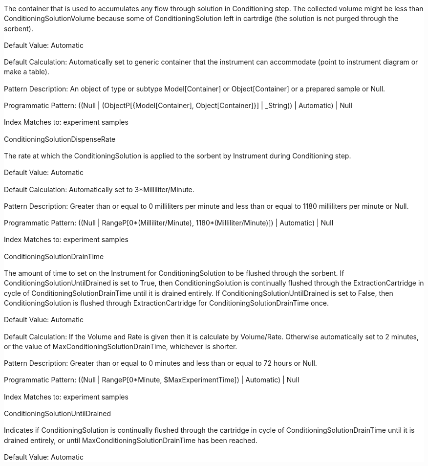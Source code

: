 The container that is used to accumulates any flow through solution in Conditioning step. The collected volume might be less than ConditioningSolutionVolume because some of ConditioningSolution left in cartrdige (the solution is not purged through the sorbent).

Default Value: Automatic

Default Calculation: Automatically set to generic container that the instrument can accommodate (point to instrument diagram or make a table).

Pattern Description: An object of type or subtype Model[Container] or Object[Container] or a prepared sample or Null.

Programmatic Pattern: ((Null | (ObjectP[{Model[Container], Object[Container]}] | _String)) | Automatic) | Null

Index Matches to: experiment samples

ConditioningSolutionDispenseRate

The rate at which the ConditioningSolution is applied to the sorbent by Instrument during Conditioning step.

Default Value: Automatic

Default Calculation: Automatically set to 3*Milliliter/Minute.

Pattern Description: Greater than or equal to 0 milliliters per minute and less than or equal to 1180 milliliters per minute or Null.

Programmatic Pattern: ((Null | RangeP[0*(Milliliter/Minute), 1180*(Milliliter/Minute)]) | Automatic) | Null

Index Matches to: experiment samples

ConditioningSolutionDrainTime

The amount of time to set on the Instrument for ConditioningSolution to be flushed through the sorbent. If ConditioningSolutionUntilDrained is set to True, then ConditioningSolution is continually flushed through the ExtractionCartridge in cycle of ConditioningSolutionDrainTime until it is drained entirely. If ConditioningSolutionUntilDrained is set to False, then ConditioningSolution is flushed through ExtractionCartridge for ConditioningSolutionDrainTime once.

Default Value: Automatic

Default Calculation: If the Volume and Rate is given then it is calculate by Volume/Rate. Otherwise automatically set to 2 minutes, or the value of MaxConditioningSolutionDrainTime, whichever is shorter.

Pattern Description: Greater than or equal to 0 minutes and less than or equal to 72 hours or Null.

Programmatic Pattern: ((Null | RangeP[0*Minute, $MaxExperimentTime]) | Automatic) | Null

Index Matches to: experiment samples

ConditioningSolutionUntilDrained

Indicates if ConditioningSolution is continually flushed through the cartridge in cycle of ConditioningSolutionDrainTime until it is drained entirely, or until MaxConditioningSolutionDrainTime has been reached.

Default Value: Automatic
